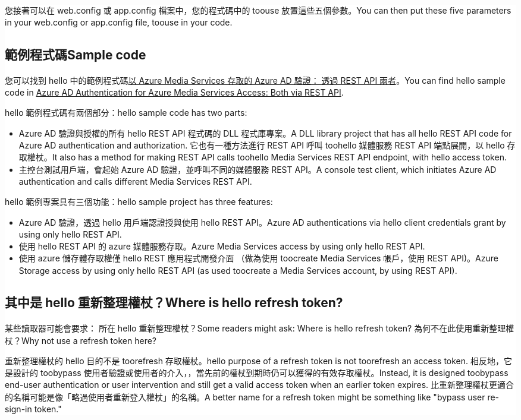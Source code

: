 <span data-ttu-id="f1600-207">您接著可以在 web.config 或 app.config 檔案中，您的程式碼中的 toouse 放置這些五個參數。</span><span class="sxs-lookup"><span data-stu-id="f1600-207">You can then put these five parameters in your web.config or app.config file, toouse in your code.</span></span>

## <a name="sample-code"></a><span data-ttu-id="f1600-208">範例程式碼</span><span class="sxs-lookup"><span data-stu-id="f1600-208">Sample code</span></span>

<span data-ttu-id="f1600-209">您可以找到 hello 中的範例程式碼[以 Azure Media Services 存取的 Azure AD 驗證： 透過 REST API 兩者](https://github.com/willzhan/WAMSRESTSoln)。</span><span class="sxs-lookup"><span data-stu-id="f1600-209">You can find hello sample code in [Azure AD Authentication for Azure Media Services Access: Both via REST API](https://github.com/willzhan/WAMSRESTSoln).</span></span>

<span data-ttu-id="f1600-210">hello 範例程式碼有兩個部分：</span><span class="sxs-lookup"><span data-stu-id="f1600-210">hello sample code has two parts:</span></span>

*   <span data-ttu-id="f1600-211">Azure AD 驗證與授權的所有 hello REST API 程式碼的 DLL 程式庫專案。</span><span class="sxs-lookup"><span data-stu-id="f1600-211">A DLL library project that has all hello REST API code for Azure AD authentication and authorization.</span></span> <span data-ttu-id="f1600-212">它也有一種方法進行 REST API 呼叫 toohello 媒體服務 REST API 端點展開，以 hello 存取權杖。</span><span class="sxs-lookup"><span data-stu-id="f1600-212">It also has a method for making REST API calls toohello Media Services REST API endpoint, with hello access token.</span></span>
*   <span data-ttu-id="f1600-213">主控台測試用戶端，會起始 Azure AD 驗證，並呼叫不同的媒體服務 REST API。</span><span class="sxs-lookup"><span data-stu-id="f1600-213">A console test client, which initiates Azure AD authentication and calls different Media Services REST API.</span></span>

<span data-ttu-id="f1600-214">hello 範例專案具有三個功能：</span><span class="sxs-lookup"><span data-stu-id="f1600-214">hello sample project has three features:</span></span>

*   <span data-ttu-id="f1600-215">Azure AD 驗證，透過 hello 用戶端認證授與使用 hello REST API。</span><span class="sxs-lookup"><span data-stu-id="f1600-215">Azure AD authentications via hello client credentials grant by using only hello REST API.</span></span>
*   <span data-ttu-id="f1600-216">使用 hello REST API 的 azure 媒體服務存取。</span><span class="sxs-lookup"><span data-stu-id="f1600-216">Azure Media Services access by using only hello REST API.</span></span>
*   <span data-ttu-id="f1600-217">使用 azure 儲存體存取權僅 hello REST 應用程式開發介面 （做為使用 toocreate Media Services 帳戶，使用 REST API)。</span><span class="sxs-lookup"><span data-stu-id="f1600-217">Azure Storage access by using only hello REST API (as used toocreate a Media Services account, by using REST API).</span></span>


## <a name="where-is-hello-refresh-token"></a><span data-ttu-id="f1600-218">其中是 hello 重新整理權杖？</span><span class="sxs-lookup"><span data-stu-id="f1600-218">Where is hello refresh token?</span></span>

<span data-ttu-id="f1600-219">某些讀取器可能會要求： 所在 hello 重新整理權杖？</span><span class="sxs-lookup"><span data-stu-id="f1600-219">Some readers might ask: Where is hello refresh token?</span></span> <span data-ttu-id="f1600-220">為何不在此使用重新整理權杖？</span><span class="sxs-lookup"><span data-stu-id="f1600-220">Why not use a refresh token here?</span></span>

<span data-ttu-id="f1600-221">重新整理權杖的 hello 目的不是 toorefresh 存取權杖。</span><span class="sxs-lookup"><span data-stu-id="f1600-221">hello purpose of a refresh token is not toorefresh an access token.</span></span> <span data-ttu-id="f1600-222">相反地，它是設計的 toobypass 使用者驗證或使用者的介入，，當先前的權杖到期時仍可以獲得的有效存取權杖。</span><span class="sxs-lookup"><span data-stu-id="f1600-222">Instead, it is designed toobypass end-user authentication or user intervention and still get a valid access token when an earlier token expires.</span></span> <span data-ttu-id="f1600-223">比重新整理權杖更適合的名稱可能是像「略過使用者重新登入權杖」的名稱。</span><span class="sxs-lookup"><span data-stu-id="f1600-223">A better name for a refresh token might be something like "bypass user re-sign-in token."</span></span>
